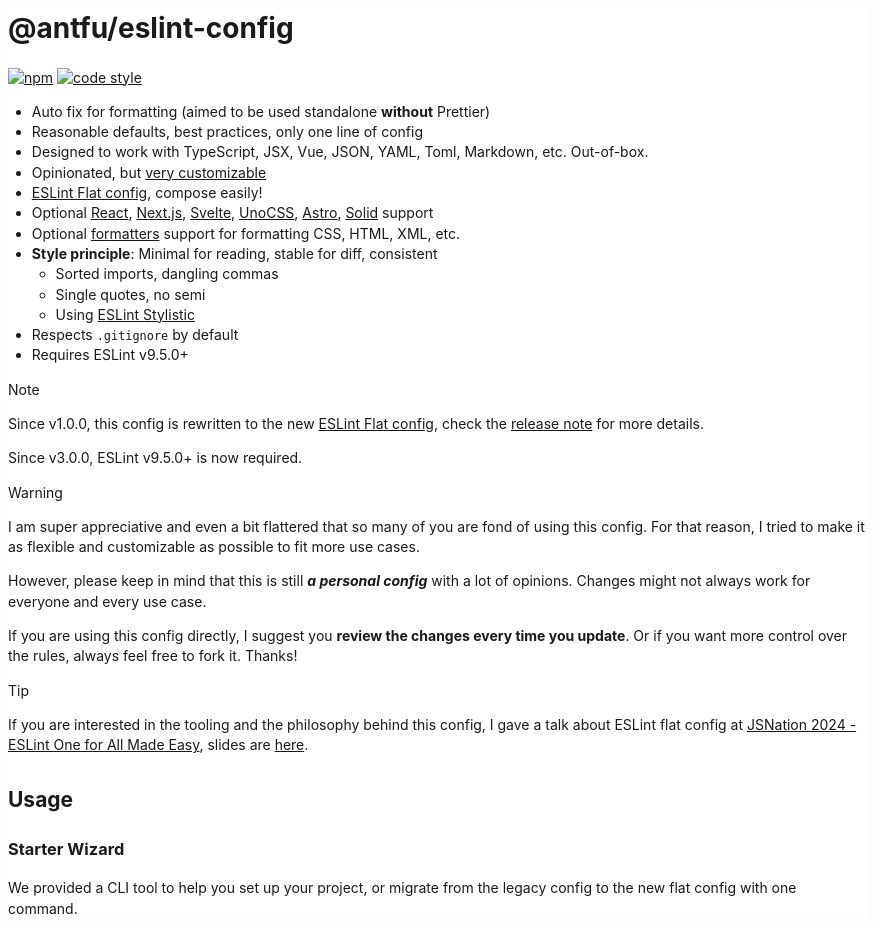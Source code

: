 # @antfu/eslint-config

[![npm](https://img.shields.io/npm/v/@antfu/eslint-config?color=444&label=)](https://npmjs.com/package/@antfu/eslint-config) [![code style](https://antfu.me/badge-code-style.svg)](https://github.com/antfu/eslint-config)

- Auto fix for formatting (aimed to be used standalone **without** Prettier)
- Reasonable defaults, best practices, only one line of config
- Designed to work with TypeScript, JSX, Vue, JSON, YAML, Toml, Markdown, etc. Out-of-box.
- Opinionated, but [very customizable](#customization)
- [ESLint Flat config](https://eslint.org/docs/latest/use/configure/configuration-files-new), compose easily!
- Optional [React](#react), [Next.js](#nextjs), [Svelte](#svelte), [UnoCSS](#unocss), [Astro](#astro), [Solid](#solid) support
- Optional [formatters](#formatters) support for formatting CSS, HTML, XML, etc.
- **Style principle**: Minimal for reading, stable for diff, consistent
  - Sorted imports, dangling commas
  - Single quotes, no semi
  - Using [ESLint Stylistic](https://github.com/eslint-stylistic/eslint-stylistic)
- Respects `.gitignore` by default
- Requires ESLint v9.5.0+

> [!NOTE]
> Since v1.0.0, this config is rewritten to the new [ESLint Flat config](https://eslint.org/docs/latest/use/configure/configuration-files-new), check the [release note](https://github.com/antfu/eslint-config/releases/tag/v1.0.0) for more details.
>
> Since v3.0.0, ESLint v9.5.0+ is now required.

> [!WARNING]
> I am super appreciative and even a bit flattered that so many of you are fond of using this config. For that reason, I tried to make it as flexible and customizable as possible to fit more use cases.
>
> However, please keep in mind that this is still **_a personal config_** with a lot of opinions. Changes might not always work for everyone and every use case.
>
> If you are using this config directly, I suggest you **review the changes every time you update**. Or if you want more control over the rules, always feel free to fork it. Thanks!

> [!TIP]
> If you are interested in the tooling and the philosophy behind this config, I gave a talk about ESLint flat config at [JSNation 2024 - ESLint One for All Made Easy](https://gitnation.com/contents/eslint-one-for-all-made-easy), slides are [here](https://talks.antfu.me/2024/jsnation).

## Usage

### Starter Wizard

We provided a CLI tool to help you set up your project, or migrate from the legacy config to the new flat config with one command.
